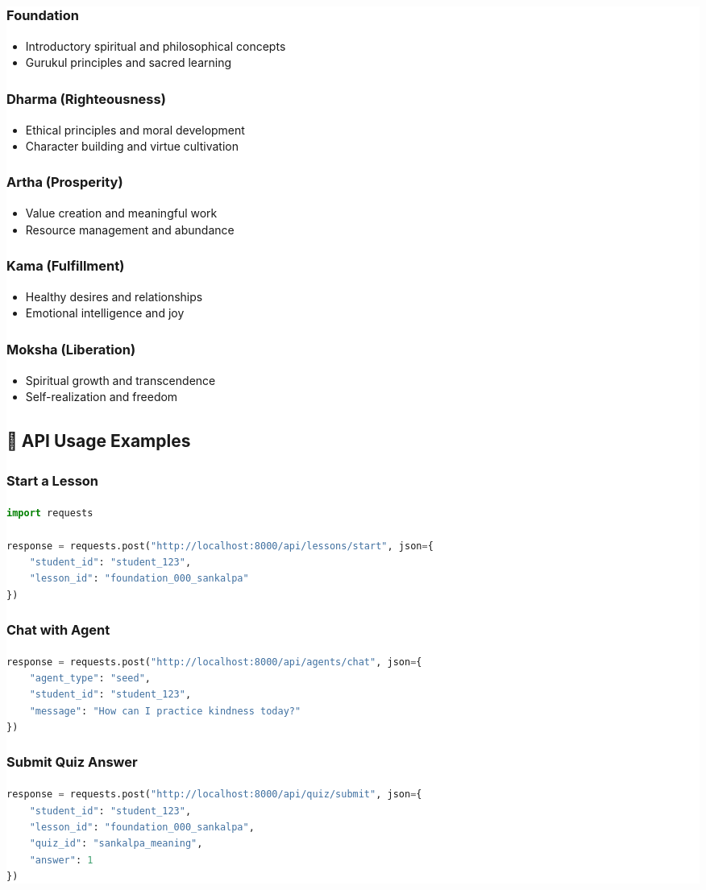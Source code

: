 ### Foundation
- Introductory spiritual and philosophical concepts
- Gurukul principles and sacred learning

### Dharma (Righteousness)
- Ethical principles and moral development
- Character building and virtue cultivation

### Artha (Prosperity)
- Value creation and meaningful work
- Resource management and abundance

### Kama (Fulfillment)
- Healthy desires and relationships
- Emotional intelligence and joy

### Moksha (Liberation)
- Spiritual growth and transcendence
- Self-realization and freedom

## 🔄 API Usage Examples

### Start a Lesson
```python
import requests

response = requests.post("http://localhost:8000/api/lessons/start", json={
    "student_id": "student_123",
    "lesson_id": "foundation_000_sankalpa"
})
```

### Chat with Agent
```python
response = requests.post("http://localhost:8000/api/agents/chat", json={
    "agent_type": "seed",
    "student_id": "student_123",
    "message": "How can I practice kindness today?"
})
```

### Submit Quiz Answer
```python
response = requests.post("http://localhost:8000/api/quiz/submit", json={
    "student_id": "student_123",
    "lesson_id": "foundation_000_sankalpa",
    "quiz_id": "sankalpa_meaning",
    "answer": 1
})
```
